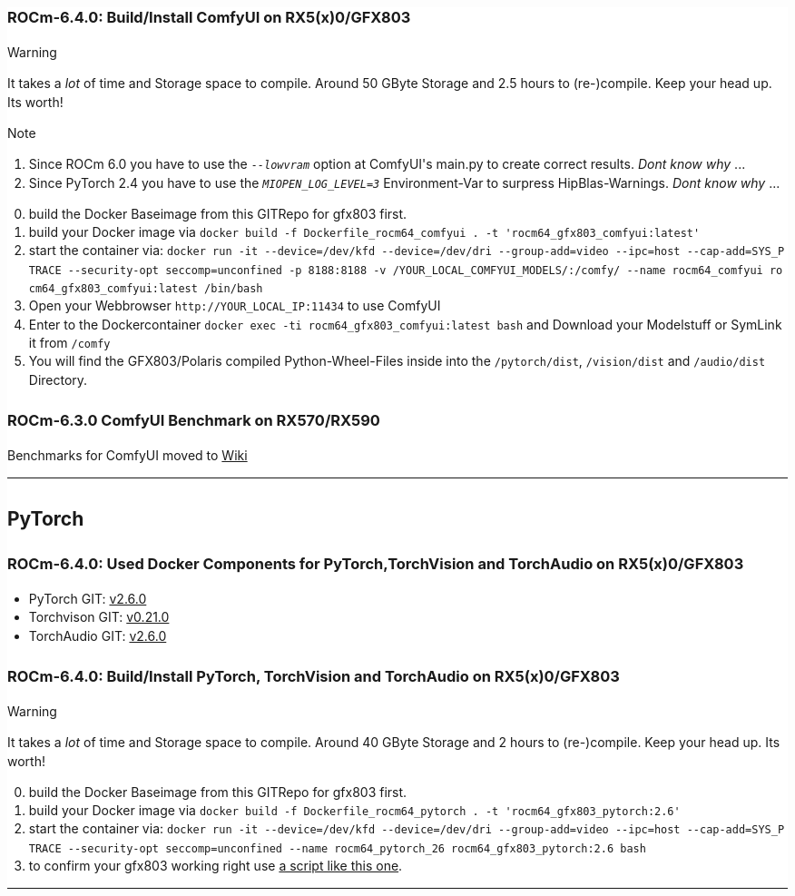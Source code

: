 
### ROCm-6.4.0: Build/Install ComfyUI on RX5(x)0/GFX803
> [!WARNING]  
> It takes a _lot_ of time and Storage space to compile. Around 50 GByte Storage and 2.5 hours to (re-)compile. Keep your head up. Its worth!

> [!NOTE]
> 1. Since ROCm 6.0 you have to use the _`--lowvram`_ option at ComfyUI's main.py to create correct results. *Dont know why* ...
> 2. Since PyTorch 2.4 you have to use the _`MIOPEN_LOG_LEVEL=3`_ Environment-Var to surpress HipBlas-Warnings. *Dont know why* ...

0. build the Docker Baseimage from this GITRepo for gfx803 first. 
1. build your Docker image via `docker build -f Dockerfile_rocm64_comfyui . -t 'rocm64_gfx803_comfyui:latest'`
2. start the container via: `docker run -it --device=/dev/kfd --device=/dev/dri --group-add=video --ipc=host --cap-add=SYS_PTRACE --security-opt seccomp=unconfined -p 8188:8188 -v /YOUR_LOCAL_COMFYUI_MODELS/:/comfy/ --name rocm64_comfyui rocm64_gfx803_comfyui:latest /bin/bash`
4. Open your Webbrowser `http://YOUR_LOCAL_IP:11434` to use ComfyUI
5. Enter to the Dockercontainer `docker exec -ti rocm64_gfx803_comfyui:latest bash` and Download your Modelstuff or SymLink it from `/comfy` 
6. You will find the GFX803/Polaris compiled Python-Wheel-Files inside into the `/pytorch/dist`, `/vision/dist` and `/audio/dist` Directory.


### ROCm-6.3.0 ComfyUI Benchmark on RX570/RX590
Benchmarks for ComfyUI moved to [Wiki](https://github.com/robertrosenbusch/gfx803_rocm/wiki/Benchmark-ComfyUI:-ROCm-6.3.0)

---
## PyTorch

### ROCm-6.4.0: Used Docker Components for PyTorch,TorchVision and TorchAudio on RX5(x)0/GFX803
* PyTorch GIT: [v2.6.0](https://github.com/ROCm/pytorch/tree/release/2.6)
* Torchvison GIT: [v0.21.0](https://github.com/pytorch/vision/releases/tag/v0.21.0)
* TorchAudio GIT: [v2.6.0](https://github.com/pytorch/audio/releases/tag/v2.6.0)

### ROCm-6.4.0: Build/Install PyTorch, TorchVision and TorchAudio on RX5(x)0/GFX803
> [!WARNING]  
> It takes a _lot_ of time and Storage space to compile. Around 40 GByte Storage and 2 hours to (re-)compile. Keep your head up. Its worth!

0. build the Docker Baseimage from this GITRepo for gfx803 first. 
1. build your Docker image via `docker build -f Dockerfile_rocm64_pytorch . -t 'rocm64_gfx803_pytorch:2.6'` 
2. start the container via: `docker run -it --device=/dev/kfd --device=/dev/dri --group-add=video --ipc=host --cap-add=SYS_PTRACE --security-opt seccomp=unconfined --name rocm64_pytorch_26 rocm64_gfx803_pytorch:2.6 bash`
3. to confirm your gfx803 working right use [a script like this one](https://github.com/robertrosenbusch/gfx803_rocm/issues/13#issuecomment-2755478167).

---